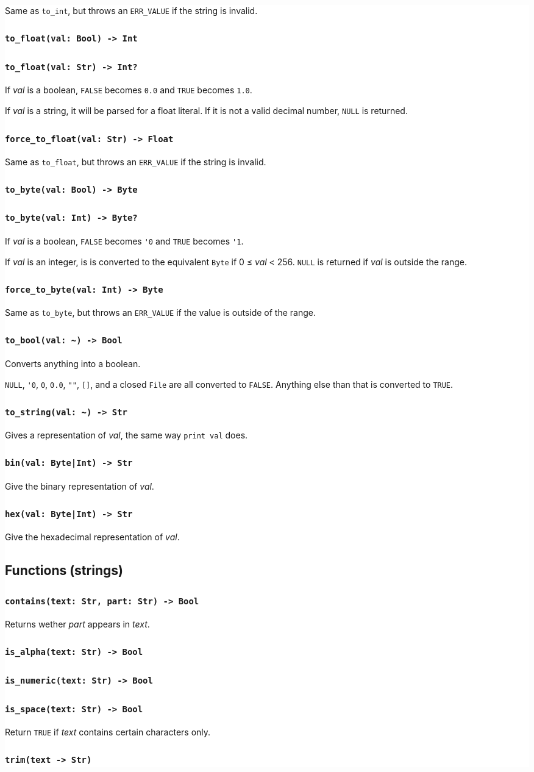 Same as `to_int`, but throws an `ERR_VALUE` if the string is invalid. 

### `to_float(val: Bool) -> Int`
### `to_float(val: Str) -> Int?`

If *val* is a boolean, `FALSE` becomes `0.0` and `TRUE` becomes `1.0`.

If *val* is a string, it will be parsed for a float literal.
If it is not a valid decimal number, `NULL` is returned.

### `force_to_float(val: Str) -> Float`

Same as `to_float`, but throws an `ERR_VALUE` if the string is invalid.

### `to_byte(val: Bool) -> Byte`
### `to_byte(val: Int) -> Byte?`

If *val* is a boolean, `FALSE` becomes `'0` and `TRUE` becomes `'1`.

If *val* is an integer, is is converted to the equivalent `Byte`
if 0 ≤ *val* < 256. `NULL` is returned if *val* is outside the range.

### `force_to_byte(val: Int) -> Byte`

Same as `to_byte`, but throws an `ERR_VALUE` if the value is outside of the range.

### `to_bool(val: ~) -> Bool`

Converts anything into a boolean.

`NULL`, `'0`, `0`, `0.0`, `""`, `[]`, and a closed `File` are all converted to `FALSE`.
Anything else than that is converted to `TRUE`.

### `to_string(val: ~) -> Str`

Gives a representation of *val*, the same way `print val` does.

### `bin(val: Byte|Int) -> Str`

Give the binary representation of *val*.

### `hex(val: Byte|Int) -> Str`

Give the hexadecimal representation of *val*.



## Functions (strings)

### `contains(text: Str, part: Str) -> Bool`

Returns wether *part* appears in *text*.

### `is_alpha(text: Str) -> Bool`
### `is_numeric(text: Str) -> Bool`
### `is_space(text: Str) -> Bool`

Return `TRUE` if *text* contains certain characters only.

### `trim(text -> Str)`